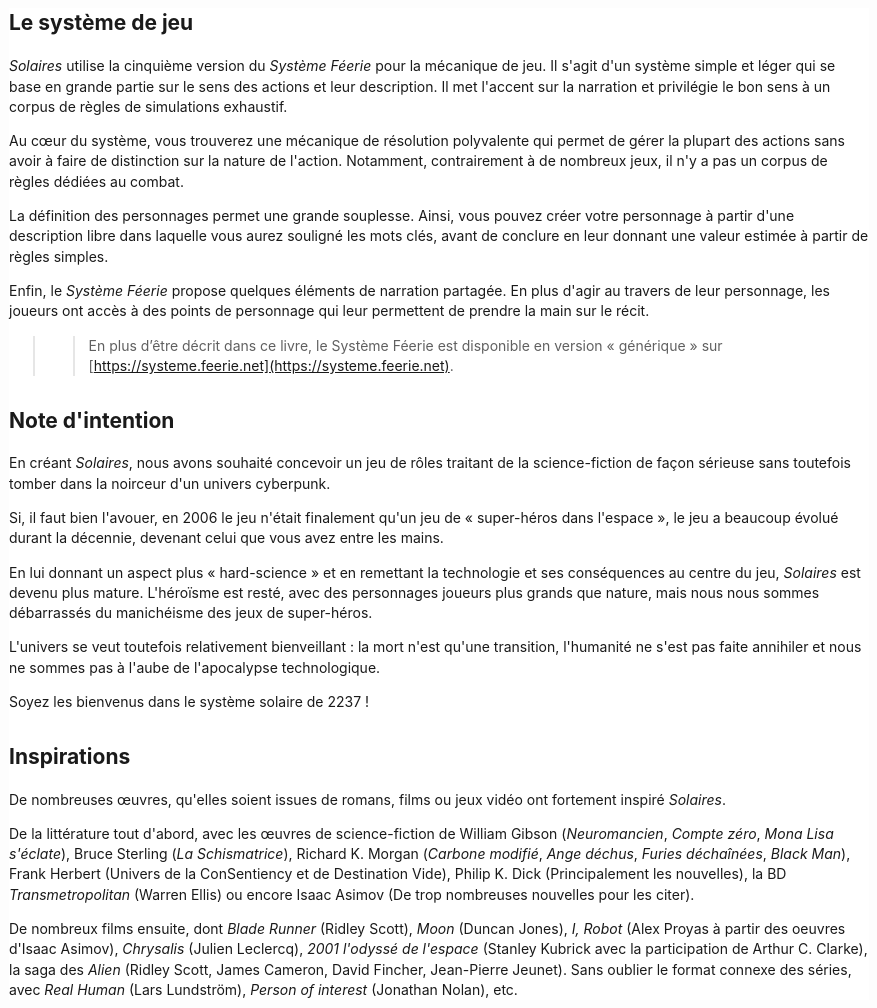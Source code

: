 ## Le système de jeu

*Solaires* utilise la cinquième version du *Système Féerie* pour la mécanique de jeu. Il s'agit d'un système simple et léger qui se base en grande partie sur le sens des actions et leur description. Il met l'accent sur la narration et privilégie le bon sens à un corpus de règles de simulations exhaustif.

Au cœur du système, vous trouverez une mécanique de résolution polyvalente qui permet de gérer la plupart des actions sans avoir à faire de distinction sur la nature de l'action. Notamment, contrairement à de nombreux jeux, il n'y a pas un corpus de règles dédiées au combat.

La définition des personnages permet une grande souplesse. Ainsi, vous pouvez créer votre personnage à partir d'une description libre dans laquelle vous aurez souligné les mots clés, avant de conclure en leur donnant une valeur estimée à partir de règles simples.

Enfin, le *Système Féerie* propose quelques éléments de narration partagée. En plus d'agir au travers de leur personnage, les joueurs ont accès à des points de personnage qui leur permettent de prendre la main sur le récit.

>> En plus d’être décrit dans ce livre, le Système Féerie est disponible en version « générique » sur [https://systeme.feerie.net](https://systeme.feerie.net).

## Note d'intention

En créant *Solaires*, nous avons souhaité concevoir un jeu de rôles traitant de la science-fiction de façon sérieuse sans toutefois tomber dans la noirceur d'un univers cyberpunk.

Si, il faut bien l'avouer, en 2006 le jeu n'était finalement qu'un jeu de « super-héros dans l'espace », le jeu a beaucoup évolué durant la décennie, devenant celui que vous avez entre les mains.

En lui donnant un aspect plus « hard-science » et en remettant la technologie et ses conséquences au centre du jeu, *Solaires* est devenu plus mature. L'héroïsme est resté, avec des personnages joueurs plus grands que nature, mais nous nous sommes débarrassés du manichéisme des jeux de super-héros.

L'univers se veut toutefois relativement bienveillant : la mort n'est qu'une transition, l'humanité ne s'est pas faite annihiler et nous ne sommes pas à l'aube de l'apocalypse technologique.

Soyez les bienvenus dans le système solaire de 2237 !

## Inspirations

De nombreuses œuvres, qu'elles soient issues de romans, films ou jeux vidéo ont fortement inspiré *Solaires*.

De la littérature tout d'abord, avec les œuvres de science-fiction de William Gibson (*Neuromancien*, *Compte zéro*, *Mona Lisa s'éclate*), Bruce Sterling (*La Schismatrice*), Richard K. Morgan (*Carbone modifié*, *Ange déchus*, *Furies déchaînées*, *Black Man*), Frank Herbert (Univers de la ConSentiency et de Destination Vide), Philip K. Dick (Principalement les nouvelles), la BD *Transmetropolitan* (Warren Ellis) ou encore Isaac Asimov (De trop nombreuses nouvelles pour les citer).

De nombreux films ensuite, dont *Blade Runner* (Ridley Scott), *Moon* (Duncan Jones), *I, Robot* (Alex Proyas à partir des oeuvres d'Isaac Asimov), *Chrysalis* (Julien Leclercq), *2001 l'odyssé de l'espace* (Stanley Kubrick avec la participation de Arthur C. Clarke), la saga des *Alien* (Ridley Scott, James Cameron, David Fincher, Jean-Pierre Jeunet). Sans oublier le format connexe des séries, avec *Real Human* (Lars Lundström), *Person of interest* (Jonathan Nolan), etc.
